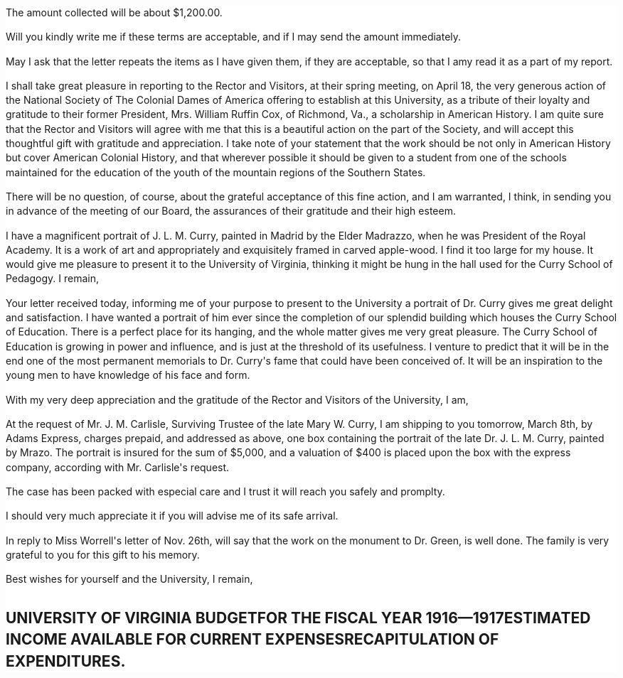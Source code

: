 The amount collected will be about $1,200.00.

Will you kindly write me if these terms are acceptable, and if I may send the amount immediately.

May I ask that the letter repeats the items as I have given them, if they are acceptable, so that I amy read it as a part of my report.

I shall take great pleasure in reporting to the Rector and Visitors, at their spring meeting, on April 18, the very generous action of the National Society of The Colonial Dames of America offering to establish at this University, as a tribute of their loyalty and gratitude to their former President, Mrs. William Ruffin Cox, of Richmond, Va., a scholarship in American History. I am quite sure that the Rector and Visitors will agree with me that this is a beautiful action on the part of the Society, and will accept this thoughtful gift with gratitude and appreciation. I take note of your statement that the work should be not only in American History but cover American Colonial History, and that wherever possible it should be given to a student from one of the schools maintained for the education of the youth of the mountain regions of the Southern States.

There will be no question, of course, about the grateful acceptance of this fine action, and I am warranted, I think, in sending you in advance of the meeting of our Board, the assurances of their gratitude and their high esteem.

I have a magnificent portrait of J. L. M. Curry, painted in Madrid by the Elder Madrazzo, when he was President of the Royal Academy. It is a work of art and appropriately and exquisitely framed in carved apple-wood. I find it too large for my house. It would give me pleasure to present it to the University of Virginia, thinking it might be hung in the hall used for the Curry School of Pedagogy. I remain,

Your letter received today, informing me of your purpose to present to the University a portrait of Dr. Curry gives me great delight and satisfaction. I have wanted a portrait of him ever since the completion of our splendid building which houses the Curry School of Education. There is a perfect place for its hanging, and the whole matter gives me very great pleasure. The Curry School of Education is growing in power and influence, and is just at the threshold of its usefulness. I venture to predict that it will be in the end one of the most permanent memorials to Dr. Curry's fame that could have been conceived of. It will be an inspiration to the young men to have knowledge of his face and form.

With my very deep appreciation and the gratitude of the Rector and Visitors of the University, I am,

At the request of Mr. J. M. Carlisle, Surviving Trustee of the late Mary W. Curry, I am shipping to you tomorrow, March 8th, by Adams Express, charges prepaid, and addressed as above, one box containing the portrait of the late Dr. J. L. M. Curry, painted by Mrazo. The portrait is insured for the sum of $5,000, and a valuation of $400 is placed upon the box with the express company, according with Mr. Carlisle's request.

The case has been packed with especial care and I trust it will reach you safely and promplty.

I should very much appreciate it if you will advise me of its safe arrival.

In reply to Miss Worrell's letter of Nov. 26th, will say that the work on the monument to Dr. Green, is well done. The family is very grateful to you for this gift to his memory.

Best wishes for yourself and the University, I remain,

UNIVERSITY OF VIRGINIA BUDGETFOR THE FISCAL YEAR 1916—1917ESTIMATED INCOME AVAILABLE FOR CURRENT EXPENSESRECAPITULATION OF EXPENDITURES.
----------------------------------------------------------------------------------------------------------------------------------------
